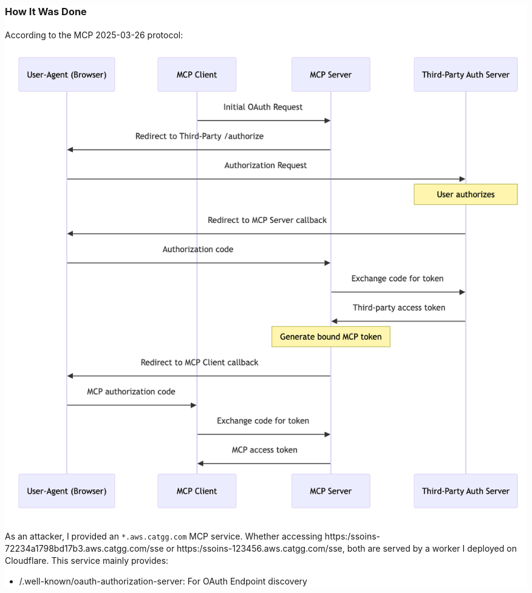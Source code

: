 ### How It Was Done

According to the MCP 2025-03-26 protocol:

![](../_assets/SCR-20250609-dmwm.png)

As an attacker, I provided an `*.aws.catgg.com` MCP service. Whether accessing https:/ssoins-72234a1798bd17b3.aws.catgg.com/sse or https:/ssoins-123456.aws.catgg.com/sse, both are served by a worker I deployed on Cloudflare. This service mainly provides:

- /.well-known/oauth-authorization-server: For OAuth Endpoint discovery